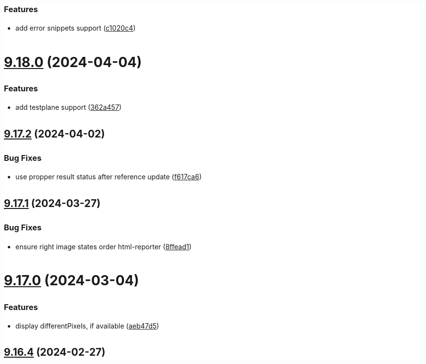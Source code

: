 ### Features

* add error snippets support ([c1020c4](https://github.com/gemini-testing/html-reporter/commit/c1020c4))



<a name="9.18.0"></a>
# [9.18.0](https://github.com/gemini-testing/html-reporter/compare/v9.17.2...v9.18.0) (2024-04-04)


### Features

* add testplane support ([362a457](https://github.com/gemini-testing/html-reporter/commit/362a457))



<a name="9.17.2"></a>
## [9.17.2](https://github.com/gemini-testing/html-reporter/compare/v9.17.1...v9.17.2) (2024-04-02)


### Bug Fixes

* use propper result status after reference update ([f617ca6](https://github.com/gemini-testing/html-reporter/commit/f617ca6))



<a name="9.17.1"></a>
## [9.17.1](https://github.com/gemini-testing/html-reporter/compare/v9.17.0...v9.17.1) (2024-03-27)


### Bug Fixes

* ensure right image states order html-reporter ([8ffead1](https://github.com/gemini-testing/html-reporter/commit/8ffead1))



<a name="9.17.0"></a>
# [9.17.0](https://github.com/gemini-testing/html-reporter/compare/v9.16.4...v9.17.0) (2024-03-04)


### Features

* display differentPixels, if available ([aeb47d5](https://github.com/gemini-testing/html-reporter/commit/aeb47d5))



<a name="9.16.4"></a>
## [9.16.4](https://github.com/gemini-testing/html-reporter/compare/v9.16.3...v9.16.4) (2024-02-27)
